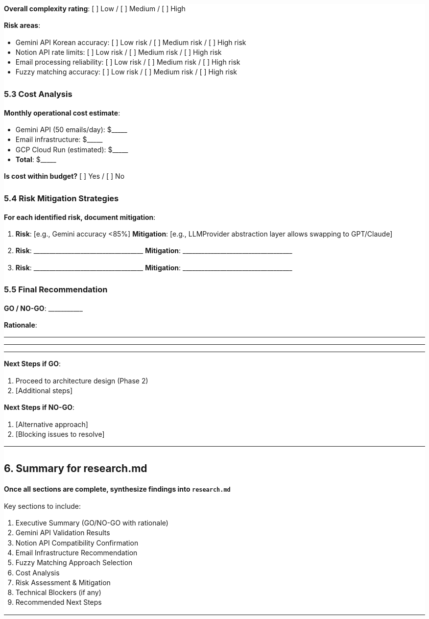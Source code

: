 **Overall complexity rating**: [ ] Low / [ ] Medium / [ ] High

**Risk areas**:
- Gemini API Korean accuracy: [ ] Low risk / [ ] Medium risk / [ ] High risk
- Notion API rate limits: [ ] Low risk / [ ] Medium risk / [ ] High risk
- Email processing reliability: [ ] Low risk / [ ] Medium risk / [ ] High risk
- Fuzzy matching accuracy: [ ] Low risk / [ ] Medium risk / [ ] High risk

### 5.3 Cost Analysis

**Monthly operational cost estimate**:
- Gemini API (50 emails/day): $_____
- Email infrastructure: $_____
- GCP Cloud Run (estimated): $_____
- **Total**: $_____

**Is cost within budget?** [ ] Yes / [ ] No

### 5.4 Risk Mitigation Strategies

**For each identified risk, document mitigation**:

1. **Risk**: [e.g., Gemini accuracy <85%]
   **Mitigation**: [e.g., LLMProvider abstraction layer allows swapping to GPT/Claude]

2. **Risk**: ___________________________________
   **Mitigation**: ___________________________________

3. **Risk**: ___________________________________
   **Mitigation**: ___________________________________

### 5.5 Final Recommendation

**GO / NO-GO**: ___________

**Rationale**:
_____________________________________________
_____________________________________________
_____________________________________________

**Next Steps if GO**:
1. Proceed to architecture design (Phase 2)
2. [Additional steps]

**Next Steps if NO-GO**:
1. [Alternative approach]
2. [Blocking issues to resolve]

---

## 6. Summary for research.md

**Once all sections are complete, synthesize findings into `research.md`**

Key sections to include:
1. Executive Summary (GO/NO-GO with rationale)
2. Gemini API Validation Results
3. Notion API Compatibility Confirmation
4. Email Infrastructure Recommendation
5. Fuzzy Matching Approach Selection
6. Cost Analysis
7. Risk Assessment & Mitigation
8. Technical Blockers (if any)
9. Recommended Next Steps

---